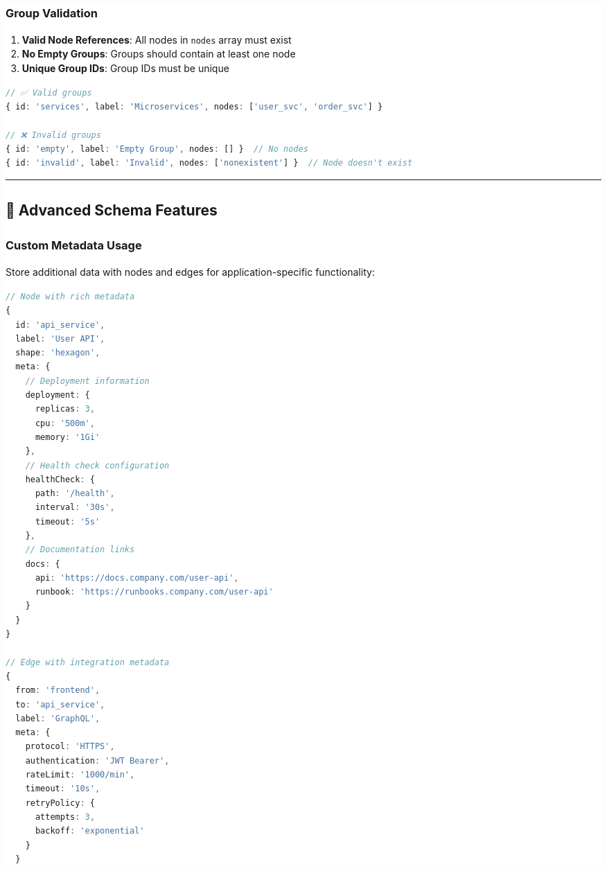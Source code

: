 ### Group Validation

1. **Valid Node References**: All nodes in `nodes` array must exist
2. **No Empty Groups**: Groups should contain at least one node
3. **Unique Group IDs**: Group IDs must be unique

```typescript
// ✅ Valid groups
{ id: 'services', label: 'Microservices', nodes: ['user_svc', 'order_svc'] }

// ❌ Invalid groups
{ id: 'empty', label: 'Empty Group', nodes: [] }  // No nodes
{ id: 'invalid', label: 'Invalid', nodes: ['nonexistent'] }  // Node doesn't exist
```

---

## 🔧 Advanced Schema Features

### Custom Metadata Usage

Store additional data with nodes and edges for application-specific functionality:

```typescript
// Node with rich metadata
{
  id: 'api_service',
  label: 'User API',
  shape: 'hexagon',
  meta: {
    // Deployment information
    deployment: {
      replicas: 3,
      cpu: '500m',
      memory: '1Gi'
    },
    // Health check configuration
    healthCheck: {
      path: '/health',
      interval: '30s',
      timeout: '5s'
    },
    // Documentation links
    docs: {
      api: 'https://docs.company.com/user-api',
      runbook: 'https://runbooks.company.com/user-api'
    }
  }
}

// Edge with integration metadata
{
  from: 'frontend',
  to: 'api_service',
  label: 'GraphQL',
  meta: {
    protocol: 'HTTPS',
    authentication: 'JWT Bearer',
    rateLimit: '1000/min',
    timeout: '10s',
    retryPolicy: {
      attempts: 3,
      backoff: 'exponential'
    }
  }
```
